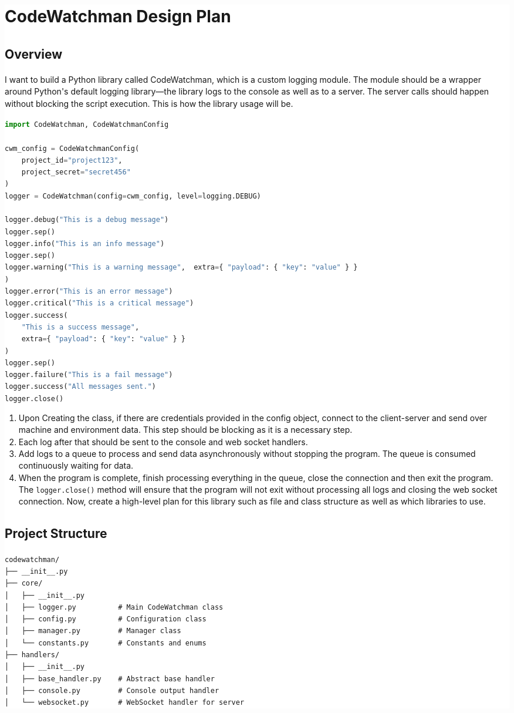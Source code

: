 # CodeWatchman Design Plan

## Overview
I want to build a Python library called CodeWatchman, which is a custom logging module. The module should be a wrapper around Python's default logging library—the library logs to the console as well as to a server. The server calls should happen without blocking the script execution. This is how the library usage will be.

```python
import CodeWatchman, CodeWatchmanConfig

cwm_config = CodeWatchmanConfig(
    project_id="project123",
    project_secret="secret456"
)
logger = CodeWatchman(config=cwm_config, level=logging.DEBUG)

logger.debug("This is a debug message")
logger.sep()
logger.info("This is an info message")
logger.sep()
logger.warning("This is a warning message",  extra={ "payload": { "key": "value" } }
)
logger.error("This is an error message")
logger.critical("This is a critical message")
logger.success(
	"This is a success message",
	extra={ "payload": { "key": "value" } }
)
logger.sep()
logger.failure("This is a fail message")
logger.success("All messages sent.")
logger.close()
 ```

1. Upon Creating the class, if there are credentials provided in the config object, connect to the client-server and send over machine and environment data. This step should be blocking as it is a necessary step.
2. Each log after that should be sent to the console and web socket handlers.
3. Add logs to a queue to process and send data asynchronously without stopping the program. The queue is consumed continuously waiting for data.
4. When the program is complete, finish processing everything in the queue, close the connection and then exit the program. The `logger.close()` method will ensure that the program will not exit without processing all logs and closing the web socket connection.
Now, create a high-level plan for this library such as file and class structure as well as which libraries to use.

## Project Structure
```
codewatchman/
├── __init__.py
├── core/
│   ├── __init__.py
│   ├── logger.py          # Main CodeWatchman class
│   ├── config.py          # Configuration class
│   ├── manager.py         # Manager class
│   └── constants.py       # Constants and enums
├── handlers/
│   ├── __init__.py
│   ├── base_handler.py    # Abstract base handler
│   ├── console.py         # Console output handler
│   └── websocket.py       # WebSocket handler for server
```